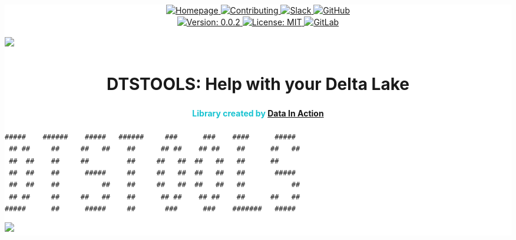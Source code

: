 <div align="center">
  <a href="https://www.datainaction.dev/" title="Data In Action" target="_blank">
    <img alt="Homepage" src="https://img.shields.io/website?down_color=%23FF4136&down_message=Down&label=Homepage&logo=home-assistant&logoColor=white&up_color=%232ECC40&up_message=Up&url=https%3A%2F%2Fmegabyte.space&style=for-the-badge" />
  </a>
  <a href="https://github.com/reginaldosilva27/dtstools/blob/main/CONTRIBUTING.md" title="Contributing" target="_blank">
    <img alt="Contributing" src="https://img.shields.io/badge/Contributing-Guide-0074D9?logo=github-sponsors&logoColor=white&style=for-the-badge" />
  </a>
  <a href="https://join.slack.com/t/databricksbr/shared_invite/zt-1xe5tjy82-4O0fYQM8WnplLqrqIxQKqg" title="Slack" target="_blank">
    <img alt="Slack" src="https://img.shields.io/badge/Slack-Chat-e01e5a?logo=slack&logoColor=white&style=for-the-badge" />
  </a>
  <a href="https://github.com/reginaldosilva27/dtstools" title="GitHub" target="_blank">
    <img alt="GitHub" src="https://img.shields.io/badge/Mirror-GitHub-333333?logo=github&style=for-the-badge" />
  </a>
</div>
<div align="center">
  <a title="Version: 0.0.2" href="https://github.com/reginaldosilva27/dtstools" target="_blank">
    <img alt="Version: 0.0.2" src="https://img.shields.io/badge/version-0.0.2-blue.svg?logo=data:image/png;base64,iVBORw0KGgoAAAANSUhEUgAAACAAAAAgAQMAAABJtOi3AAAABlBMVEUAAAD///+l2Z/dAAAAAXRSTlMAQObYZgAAACNJREFUCNdjIACY//+BEp9hhM3hAzYQwoBIAqEDYQrCZLwAAGlFKxU1nF9cAAAAAElFTkSuQmCC&cacheSeconds=2592000&style=flat-square" />
  </a>
    <a title="License: MIT" href="https://github.com/reginaldosilva27/dtstools" target="_blank">
    <img alt="License: MIT" src="https://img.shields.io/badge/license-MIT-yellow.svg?logo=data:image/png;base64,iVBORw0KGgoAAAANSUhEUgAAACAAAAAgAQMAAABJtOi3AAAABlBMVEUAAAD///+l2Z/dAAAAAXRSTlMAQObYZgAAAHpJREFUCNdjYOD/wMDAUP+PgYHxhzwDA/MB5gMM7AwMDxj4GBgKGGQYGCyAEEgbMDDwAAWAwmk8958xpIOI5zKH2RmOyhxmZjguAiKmgIgtQOIYmFgCIp4AlaQ9OczGkJYCJEAGgI0CGwo2HmwR2Eqw5SBnNIAdBHYaAJb6KLM15W/CAAAAAElFTkSuQmCC&style=flat-square" />
  </a>
    <a href="Spark" title="Platform" target="_blank">
    <img alt="GitLab" src="https://img.shields.io/badge/platform-spark-red" />
  </a>
</div>

<a href="#introducion" style="width:100%"><img style="width:100%" src="https://static.wixstatic.com/media/a794bc_b10266580b524f6586d3b2d835cfb036~mv2.png" /></a>

<div align="center">
  <h1 align="center">DTSTOOLS: Help with your Delta Lake <i></i></h1>
  <h4 style="color: #18c3d1;">Library created by <a href="https://www.datainaction.dev/" target="_blank">Data In Action</a></h4><i></i>
</div>

```
#####    ######    #####   ######     ###      ###    ####      #####   
 ## ##     ##     ##   ##    ##      ## ##    ## ##    ##      ##   ##  
 ##  ##    ##     ##         ##     ##   ##  ##   ##   ##      ##       
 ##  ##    ##      #####     ##     ##   ##  ##   ##   ##       #####   
 ##  ##    ##          ##    ##     ##   ##  ##   ##   ##           ##  
 ## ##     ##     ##   ##    ##      ## ##    ## ##    ##      ##   ##  
#####      ##      #####     ##       ###      ###    #######   #####   
 ```

<a href="#table-of-content" style="width:100%"><img style="width:100%" src="https://static.wixstatic.com/media/a794bc_b10266580b524f6586d3b2d835cfb036~mv2.png" /></a>
